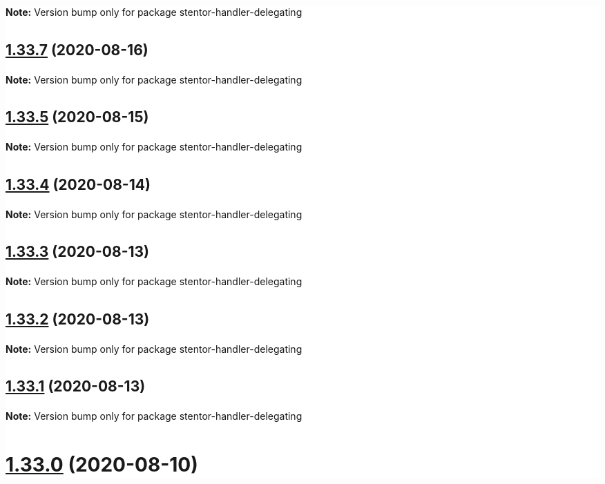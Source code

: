 **Note:** Version bump only for package stentor-handler-delegating





## [1.33.7](https://github.com/stentorium/stentor/compare/v1.33.6...v1.33.7) (2020-08-16)

**Note:** Version bump only for package stentor-handler-delegating





## [1.33.5](https://github.com/stentorium/stentor/compare/v1.33.4...v1.33.5) (2020-08-15)

**Note:** Version bump only for package stentor-handler-delegating





## [1.33.4](https://github.com/stentorium/stentor/compare/v1.33.3...v1.33.4) (2020-08-14)

**Note:** Version bump only for package stentor-handler-delegating





## [1.33.3](https://github.com/stentorium/stentor/compare/v1.33.2...v1.33.3) (2020-08-13)

**Note:** Version bump only for package stentor-handler-delegating





## [1.33.2](https://github.com/stentorium/stentor/compare/v1.33.1...v1.33.2) (2020-08-13)

**Note:** Version bump only for package stentor-handler-delegating





## [1.33.1](https://github.com/stentorium/stentor/compare/v1.33.0...v1.33.1) (2020-08-13)

**Note:** Version bump only for package stentor-handler-delegating





# [1.33.0](https://github.com/stentorium/stentor/compare/v1.32.3...v1.33.0) (2020-08-10)
